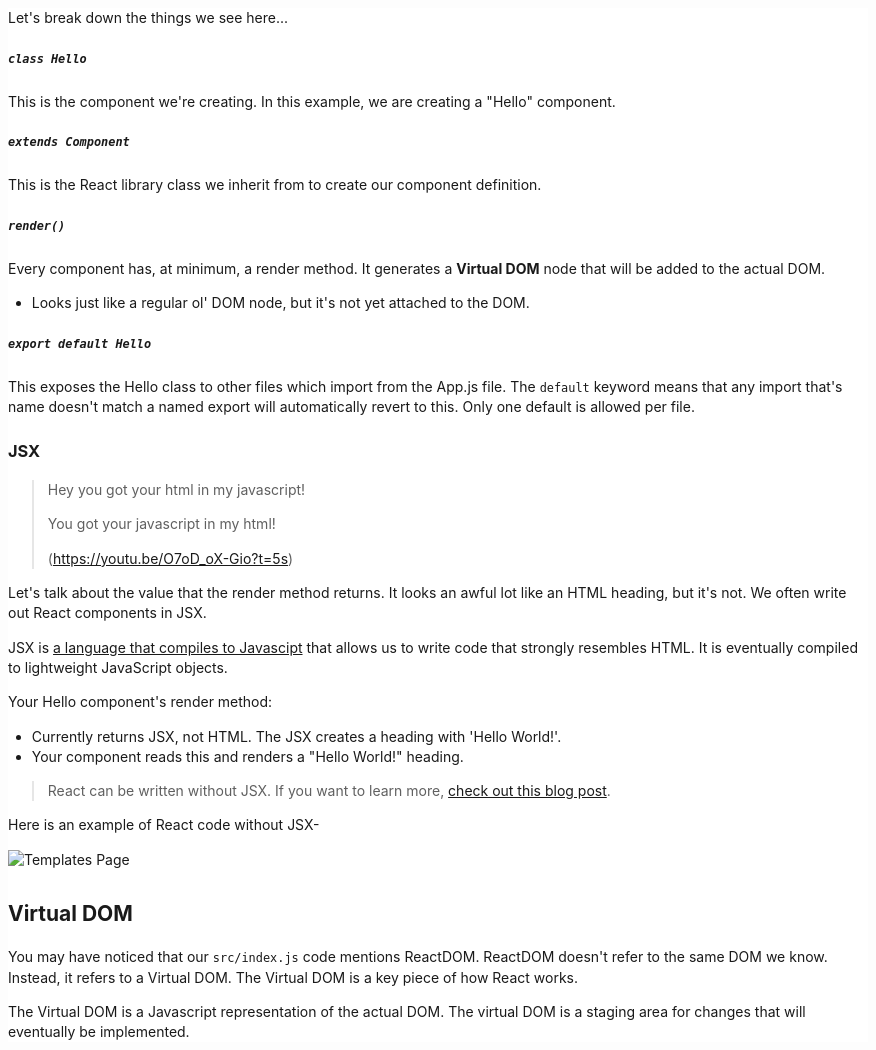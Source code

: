Let's break down the things we see here...

##### `class Hello`
This is the component we're creating. In this example, we are creating a "Hello" component.

##### `extends Component`
This is the React library class we inherit from to create our component definition.

##### `render()`
Every component has, at minimum, a render method. It generates a **Virtual DOM** node that will be added to the actual DOM.
* Looks just like a regular ol' DOM node, but it's not yet attached to the DOM.

##### `export default Hello`
This exposes the Hello class to other files which import from the App.js file. The `default` keyword means that any import that's name doesn't match a named export will automatically revert to this. Only one default is allowed per file.

### JSX

> Hey you got your html in my javascript!
>
> You got your javascript in my html!
>
> (https://youtu.be/O7oD_oX-Gio?t=5s)

Let's talk about the value that the render method returns. It looks an awful lot like an HTML heading, but it's not. We often write out React components in JSX.

JSX is [a language that compiles to Javascipt](http://blog.yld.io/2015/06/10/getting-started-with-react-and-node-js/#.V8eDk5MrJPN) that allows us to write code that strongly resembles HTML. It is eventually compiled to lightweight JavaScript objects.

Your Hello component's render method:

* Currently returns JSX, not HTML.
The JSX creates a heading with 'Hello World!'.
* Your component reads this and renders a "Hello World!" heading.

> React can be written without JSX. If you want to learn more, [check out this blog post](http://jamesknelson.com/learn-raw-react-no-jsx-flux-es6-webpack/).  

Here is an example of React code without JSX-

![Templates Page](images/react-without-jsx.png)


## Virtual DOM 

You may have noticed that our `src/index.js` code mentions ReactDOM. ReactDOM doesn't refer to the same DOM we know. Instead, it refers to a Virtual DOM. The Virtual DOM is a key piece of how React works.

The Virtual DOM is a Javascript representation of the actual DOM. The virtual DOM is a staging area for changes that will eventually be implemented.

